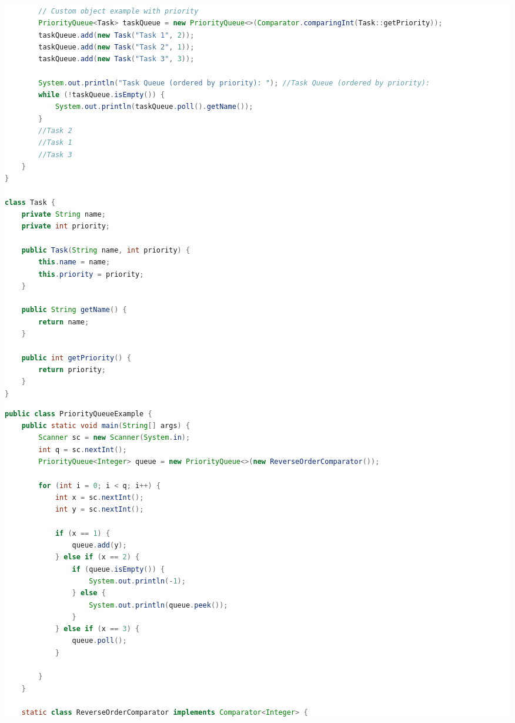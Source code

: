 ```java
        // Custom object example with priority
        PriorityQueue<Task> taskQueue = new PriorityQueue<>(Comparator.comparingInt(Task::getPriority));
        taskQueue.add(new Task("Task 1", 2));
        taskQueue.add(new Task("Task 2", 1));
        taskQueue.add(new Task("Task 3", 3));

        System.out.println("Task Queue (ordered by priority): "); //Task Queue (ordered by priority): 
        while (!taskQueue.isEmpty()) {
            System.out.println(taskQueue.poll().getName());
        }
        //Task 2    
        //Task 1
        //Task 3
    }
}

class Task {
    private String name;
    private int priority;

    public Task(String name, int priority) {
        this.name = name;
        this.priority = priority;
    }

    public String getName() {
        return name;
    }

    public int getPriority() {
        return priority;
    }
}
```

```java
public class PriorityQueueExample {
    public static void main(String[] args) {
        Scanner sc = new Scanner(System.in);
        int q = sc.nextInt();
        PriorityQueue<Integer> queue = new PriorityQueue<>(new ReverseOrderComparator());

        for (int i = 0; i < q; i++) {
            int x = sc.nextInt();
            int y = sc.nextInt();

            if (x == 1) {
                queue.add(y);
            } else if (x == 2) {
                if (queue.isEmpty()) {
                    System.out.println(-1);
                } else {
                    System.out.println(queue.peek());
                }
            } else if (x == 3) {
                queue.poll();
            }

        }
    }

    static class ReverseOrderComparator implements Comparator<Integer> {
```
